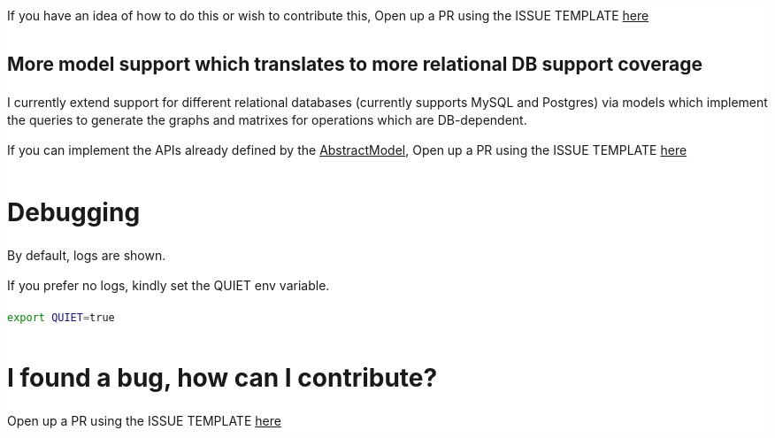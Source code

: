 If you have an idea of how to do this or wish to contribute this, Open up a PR using the ISSUE TEMPLATE [here](./.github/ISSUE_TEMPLATE/feature_request.md)


## More model support which translates to more relational DB support coverage

I currently extend support for different relational databases (currently supports MySQL and Postgres) via models which implement the queries to generate the graphs and matrixes for operations which are DB-dependent.

If you can implement the APIs already defined by the [AbstractModel](./src/models/AbstractModel.ts), Open up a PR using the ISSUE TEMPLATE [here](./.github/ISSUE_TEMPLATE/feature_request.md)


# Debugging

By default, logs are shown.

If you prefer no logs, kindly set the QUIET env variable.

```bash
export QUIET=true
```

# I found a bug, how can I contribute?
Open up a PR using the ISSUE TEMPLATE [here](./.github/ISSUE_TEMPLATE/feature_request.md)
